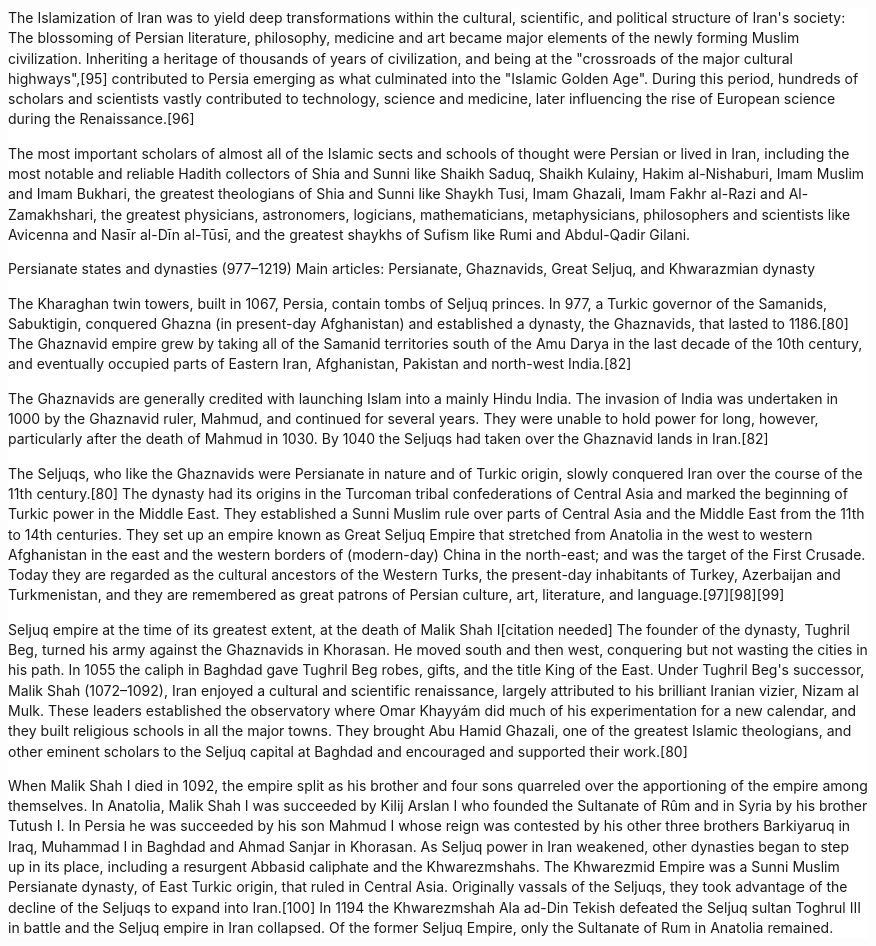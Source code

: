 The Islamization of Iran was to yield deep transformations within the cultural, scientific, and political structure of Iran's society: The blossoming of Persian literature, philosophy, medicine and art became major elements of the newly forming Muslim civilization. Inheriting a heritage of thousands of years of civilization, and being at the "crossroads of the major cultural highways",[95] contributed to Persia emerging as what culminated into the "Islamic Golden Age". During this period, hundreds of scholars and scientists vastly contributed to technology, science and medicine, later influencing the rise of European science during the Renaissance.[96]

The most important scholars of almost all of the Islamic sects and schools of thought were Persian or lived in Iran, including the most notable and reliable Hadith collectors of Shia and Sunni like Shaikh Saduq, Shaikh Kulainy, Hakim al-Nishaburi, Imam Muslim and Imam Bukhari, the greatest theologians of Shia and Sunni like Shaykh Tusi, Imam Ghazali, Imam Fakhr al-Razi and Al-Zamakhshari, the greatest physicians, astronomers, logicians, mathematicians, metaphysicians, philosophers and scientists like Avicenna and Nasīr al-Dīn al-Tūsī, and the greatest shaykhs of Sufism like Rumi and Abdul-Qadir Gilani.

Persianate states and dynasties (977–1219)
Main articles: Persianate, Ghaznavids, Great Seljuq, and Khwarazmian dynasty

The Kharaghan twin towers, built in 1067, Persia, contain tombs of Seljuq princes.
In 977, a Turkic governor of the Samanids, Sabuktigin, conquered Ghazna (in present-day Afghanistan) and established a dynasty, the Ghaznavids, that lasted to 1186.[80] The Ghaznavid empire grew by taking all of the Samanid territories south of the Amu Darya in the last decade of the 10th century, and eventually occupied parts of Eastern Iran, Afghanistan, Pakistan and north-west India.[82]

The Ghaznavids are generally credited with launching Islam into a mainly Hindu India. The invasion of India was undertaken in 1000 by the Ghaznavid ruler, Mahmud, and continued for several years. They were unable to hold power for long, however, particularly after the death of Mahmud in 1030. By 1040 the Seljuqs had taken over the Ghaznavid lands in Iran.[82]

The Seljuqs, who like the Ghaznavids were Persianate in nature and of Turkic origin, slowly conquered Iran over the course of the 11th century.[80] The dynasty had its origins in the Turcoman tribal confederations of Central Asia and marked the beginning of Turkic power in the Middle East. They established a Sunni Muslim rule over parts of Central Asia and the Middle East from the 11th to 14th centuries. They set up an empire known as Great Seljuq Empire that stretched from Anatolia in the west to western Afghanistan in the east and the western borders of (modern-day) China in the north-east; and was the target of the First Crusade. Today they are regarded as the cultural ancestors of the Western Turks, the present-day inhabitants of Turkey, Azerbaijan and Turkmenistan, and they are remembered as great patrons of Persian culture, art, literature, and language.[97][98][99]


Seljuq empire at the time of its greatest extent, at the death of Malik Shah I[citation needed]
The founder of the dynasty, Tughril Beg, turned his army against the Ghaznavids in Khorasan. He moved south and then west, conquering but not wasting the cities in his path. In 1055 the caliph in Baghdad gave Tughril Beg robes, gifts, and the title King of the East. Under Tughril Beg's successor, Malik Shah (1072–1092), Iran enjoyed a cultural and scientific renaissance, largely attributed to his brilliant Iranian vizier, Nizam al Mulk. These leaders established the observatory where Omar Khayyám did much of his experimentation for a new calendar, and they built religious schools in all the major towns. They brought Abu Hamid Ghazali, one of the greatest Islamic theologians, and other eminent scholars to the Seljuq capital at Baghdad and encouraged and supported their work.[80]

When Malik Shah I died in 1092, the empire split as his brother and four sons quarreled over the apportioning of the empire among themselves. In Anatolia, Malik Shah I was succeeded by Kilij Arslan I who founded the Sultanate of Rûm and in Syria by his brother Tutush I. In Persia he was succeeded by his son Mahmud I whose reign was contested by his other three brothers Barkiyaruq in Iraq, Muhammad I in Baghdad and Ahmad Sanjar in Khorasan. As Seljuq power in Iran weakened, other dynasties began to step up in its place, including a resurgent Abbasid caliphate and the Khwarezmshahs. The Khwarezmid Empire was a Sunni Muslim Persianate dynasty, of East Turkic origin, that ruled in Central Asia. Originally vassals of the Seljuqs, they took advantage of the decline of the Seljuqs to expand into Iran.[100] In 1194 the Khwarezmshah Ala ad-Din Tekish defeated the Seljuq sultan Toghrul III in battle and the Seljuq empire in Iran collapsed. Of the former Seljuq Empire, only the Sultanate of Rum in Anatolia remained.
